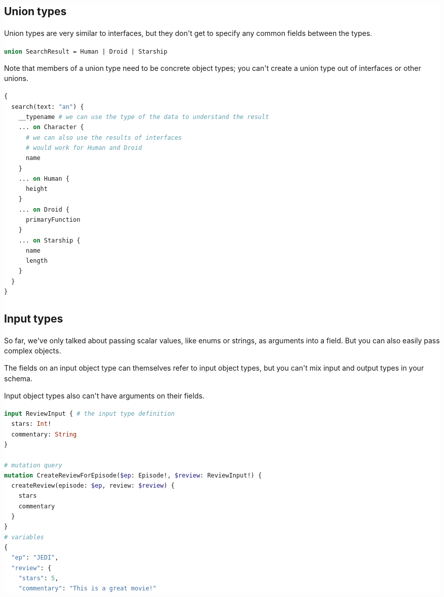 ```graphql
```

## Union types

Union types are very similar to interfaces, but they don't get to specify any common fields between the types.

```graphql
union SearchResult = Human | Droid | Starship
```

Note that members of a union type need to be concrete object types; you can't create a union type out of interfaces or other unions.

```graphql
{
  search(text: "an") {
    __typename # we can use the type of the data to understand the result
    ... on Character {
      # we can also use the results of interfaces
      # would work for Human and Droid
      name
    }
    ... on Human {
      height
    }
    ... on Droid {
      primaryFunction
    }
    ... on Starship {
      name
      length
    }
  }
}
```

## Input types

So far, we've only talked about passing scalar values, like enums or strings, as arguments into a field. But you can also easily pass complex objects.

The fields on an input object type can themselves refer to input object types, but you can't mix input and output types in your schema.

Input object types also can't have arguments on their fields.

```graphql
input ReviewInput { # the input type definition
  stars: Int!
  commentary: String
}

# mutation query
mutation CreateReviewForEpisode($ep: Episode!, $review: ReviewInput!) {
  createReview(episode: $ep, review: $review) {
    stars
    commentary
  }
}
# variables
{
  "ep": "JEDI",
  "review": {
    "stars": 5,
    "commentary": "This is a great movie!"
```